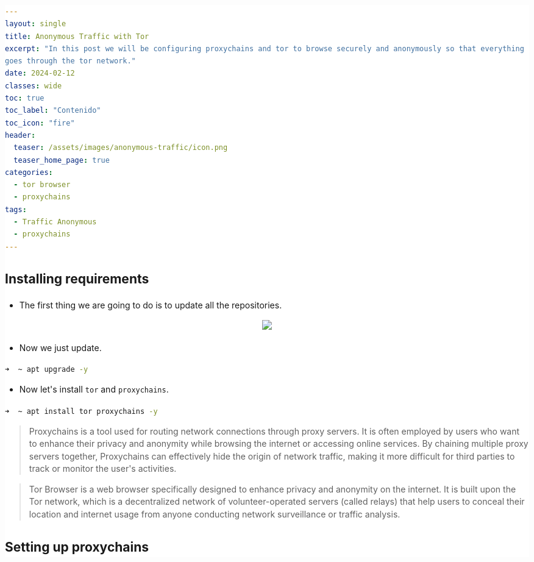 ```yaml
---
layout: single
title: Anonymous Traffic with Tor
excerpt: "In this post we will be configuring proxychains and tor to browse securely and anonymously so that everything goes through the tor network."
date: 2024-02-12
classes: wide
toc: true
toc_label: "Contenido"
toc_icon: "fire"
header:
  teaser: /assets/images/anonymous-traffic/icon.png
  teaser_home_page: true
categories:
  - tor browser
  - proxychains
tags:  
  - Traffic Anonymous
  - proxychains
---
```


## Installing requirements

- The first thing we are going to do is to update all the repositories.

<p align="center">
<img src="https://i.imgur.com/JOnIXkB.png"></img>
</p>

- Now we just update.

```bash
➜  ~ apt upgrade -y
```

- Now let's install `tor` and `proxychains`.

```bash
➜  ~ apt install tor proxychains -y
```

>Proxychains is a tool used for routing network connections through proxy servers. It is often employed by users who want to enhance their privacy and anonymity while browsing the internet or accessing online services. By chaining multiple proxy servers together, Proxychains can effectively hide the origin of network traffic, making it more difficult for third parties to track or monitor the user's activities.

>Tor Browser is a web browser specifically designed to enhance privacy and anonymity on the internet. It is built upon the Tor network, which is a decentralized network of volunteer-operated servers (called relays) that help users to conceal their location and internet usage from anyone conducting network surveillance or traffic analysis.

## Setting up proxychains

